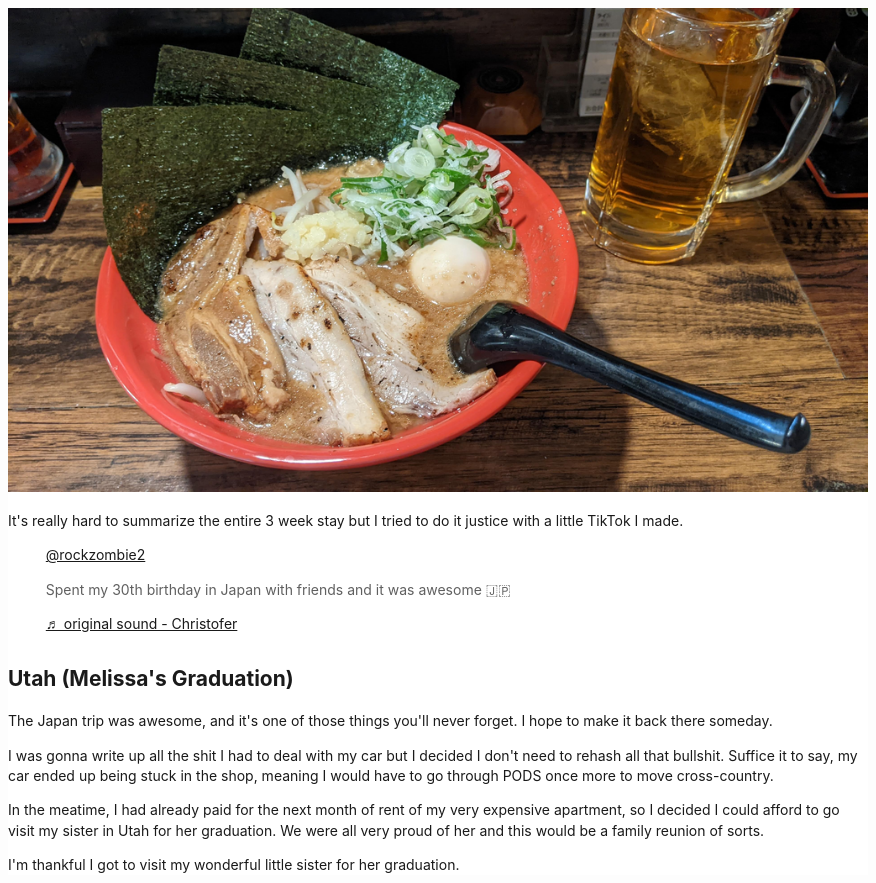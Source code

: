 ![Best Ramen](/images/Best-Ramen.jpg)

It's really hard to summarize the entire 3 week stay but I tried to do it justice with a little TikTok I made.

<blockquote class="tiktok-embed" cite="https://www.tiktok.com/@rockzombie2/video/7224674582484094251" data-video-id="7224674582484094251" style="max-width: 605px;min-width: 325px;border-left: 0px;" > <section> <a target="_blank" title="@rockzombie2" href="https://www.tiktok.com/@rockzombie2?refer=embed">@rockzombie2</a> <p>Spent my 30th birthday in Japan with friends and it was awesome 🇯🇵</p> <a target="_blank" title="♬ original sound - Christofer" href="https://www.tiktok.com/music/original-sound-7224674679120874282?refer=embed">♬ original sound - Christofer</a> </section> </blockquote> <script async src="https://www.tiktok.com/embed.js"></script>

## Utah (Melissa's Graduation)

The Japan trip was awesome, and it's one of those things you'll never forget. I hope to make it back there someday.

I was gonna write up all the shit I had to deal with my car but I decided I don't need to rehash all that bullshit. Suffice it to say, my car ended up being stuck in the shop, meaning I would have to go through PODS once more to move cross-country.

In the meatime, I had already paid for the next month of rent of my very expensive apartment, so I decided I could afford to go visit my sister in Utah for her graduation. We were all very proud of her and this would be a family reunion of sorts.

I'm thankful I got to visit my wonderful little sister for her graduation.
